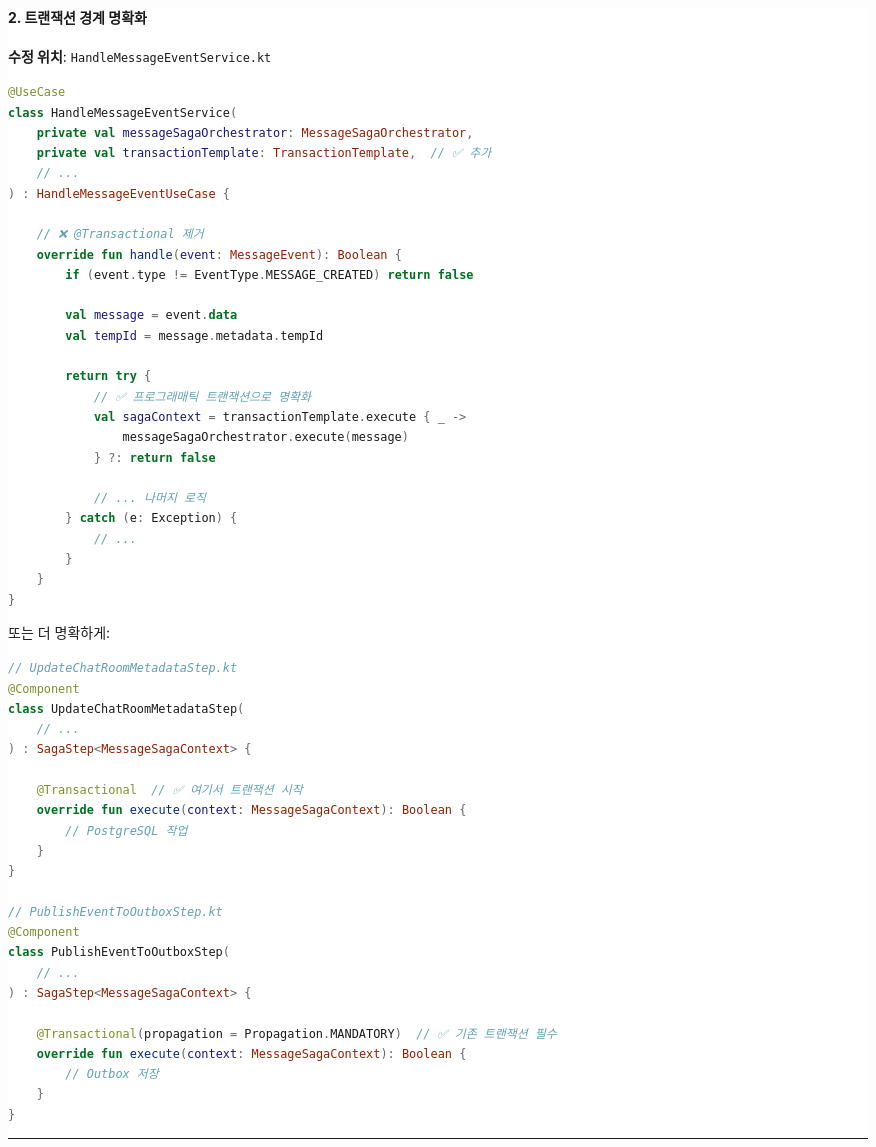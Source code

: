 #### 2. 트랜잭션 경계 명확화

**수정 위치**: `HandleMessageEventService.kt`

```kotlin
@UseCase
class HandleMessageEventService(
    private val messageSagaOrchestrator: MessageSagaOrchestrator,
    private val transactionTemplate: TransactionTemplate,  // ✅ 추가
    // ...
) : HandleMessageEventUseCase {

    // ❌ @Transactional 제거
    override fun handle(event: MessageEvent): Boolean {
        if (event.type != EventType.MESSAGE_CREATED) return false

        val message = event.data
        val tempId = message.metadata.tempId

        return try {
            // ✅ 프로그래매틱 트랜잭션으로 명확화
            val sagaContext = transactionTemplate.execute { _ ->
                messageSagaOrchestrator.execute(message)
            } ?: return false

            // ... 나머지 로직
        } catch (e: Exception) {
            // ...
        }
    }
}
```

또는 더 명확하게:

```kotlin
// UpdateChatRoomMetadataStep.kt
@Component
class UpdateChatRoomMetadataStep(
    // ...
) : SagaStep<MessageSagaContext> {

    @Transactional  // ✅ 여기서 트랜잭션 시작
    override fun execute(context: MessageSagaContext): Boolean {
        // PostgreSQL 작업
    }
}

// PublishEventToOutboxStep.kt
@Component
class PublishEventToOutboxStep(
    // ...
) : SagaStep<MessageSagaContext> {

    @Transactional(propagation = Propagation.MANDATORY)  // ✅ 기존 트랜잭션 필수
    override fun execute(context: MessageSagaContext): Boolean {
        // Outbox 저장
    }
}
```

---